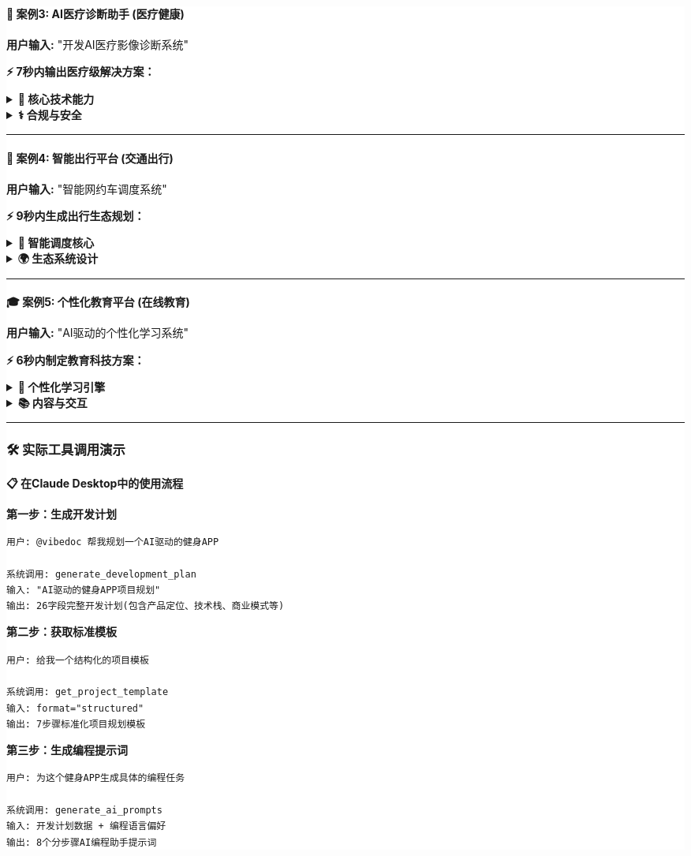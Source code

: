 #### 🏥 案例3: AI医疗诊断助手 (医疗健康)  
**用户输入:** "开发AI医疗影像诊断系统"

**⚡ 7秒内输出医疗级解决方案：**

<details><summary><b>🔬 核心技术能力</b></summary></details>

<details><summary><b>⚕️ 合规与安全</b></summary></details>

---

#### 🚗 案例4: 智能出行平台 (交通出行)
**用户输入:** "智能网约车调度系统"

**⚡ 9秒内生成出行生态规划：**

<details><summary><b>🧠 智能调度核心</b></summary></details>

<details><summary><b>🌍 生态系统设计</b></summary></details>

---

#### 🎓 案例5: 个性化教育平台 (在线教育)
**用户输入:** "AI驱动的个性化学习系统"

**⚡ 6秒内制定教育科技方案：**

<details><summary><b>🎯 个性化学习引擎</b></summary></details>

<details><summary><b>📚 内容与交互</b></summary></details>

---

### 🛠️ 实际工具调用演示

#### 📋 在Claude Desktop中的使用流程

**第一步：生成开发计划**
```
用户: @vibedoc 帮我规划一个AI驱动的健身APP

系统调用: generate_development_plan
输入: "AI驱动的健身APP项目规划"
输出: 26字段完整开发计划(包含产品定位、技术栈、商业模式等)
```

**第二步：获取标准模板**  
```
用户: 给我一个结构化的项目模板

系统调用: get_project_template  
输入: format="structured"
输出: 7步骤标准化项目规划模板
```

**第三步：生成编程提示词**
```
用户: 为这个健身APP生成具体的编程任务

系统调用: generate_ai_prompts
输入: 开发计划数据 + 编程语言偏好
输出: 8个分步骤AI编程助手提示词
```
